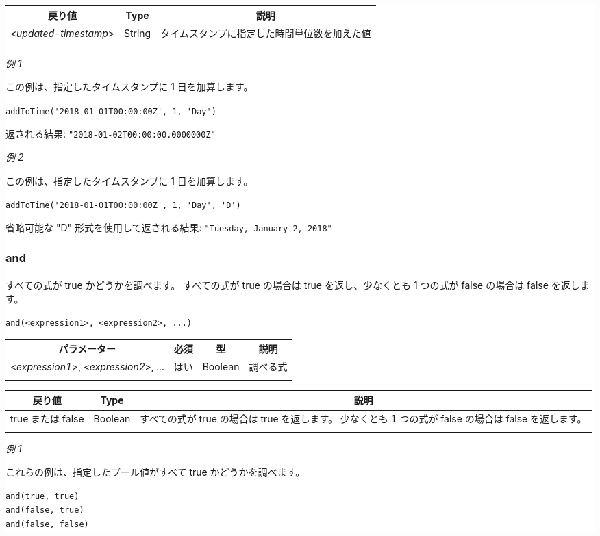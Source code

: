 | 戻り値 | Type | 説明 |
| ------------ | ---- | ----------- |
| <*updated-timestamp*> | String | タイムスタンプに指定した時間単位数を加えた値  |
||||

*例 1*

この例は、指定したタイムスタンプに 1 日を加算します。

```
addToTime('2018-01-01T00:00:00Z', 1, 'Day')
```

返される結果: `"2018-01-02T00:00:00.0000000Z"`

*例 2*

この例は、指定したタイムスタンプに 1 日を加算します。

```
addToTime('2018-01-01T00:00:00Z', 1, 'Day', 'D')
```

省略可能な "D" 形式を使用して返される結果: `"Tuesday, January 2, 2018"`

<a name="and"></a>

### <a name="and"></a>and

すべての式が true かどうかを調べます。
すべての式が true の場合は true を返し、少なくとも 1 つの式が false の場合は false を返します。

```
and(<expression1>, <expression2>, ...)
```

| パラメーター | 必須 | 型 | 説明 |
| --------- | -------- | ---- | ----------- |
| <*expression1*>, <*expression2*>, ... | はい | Boolean | 調べる式 |
|||||

| 戻り値 | Type | 説明 |
| ------------ | -----| ----------- |
| true または false | Boolean | すべての式が true の場合は true を返します。 少なくとも 1 つの式が false の場合は false を返します。 |
||||

*例 1*

これらの例は、指定したブール値がすべて true かどうかを調べます。

```
and(true, true)
and(false, true)
and(false, false)
```
